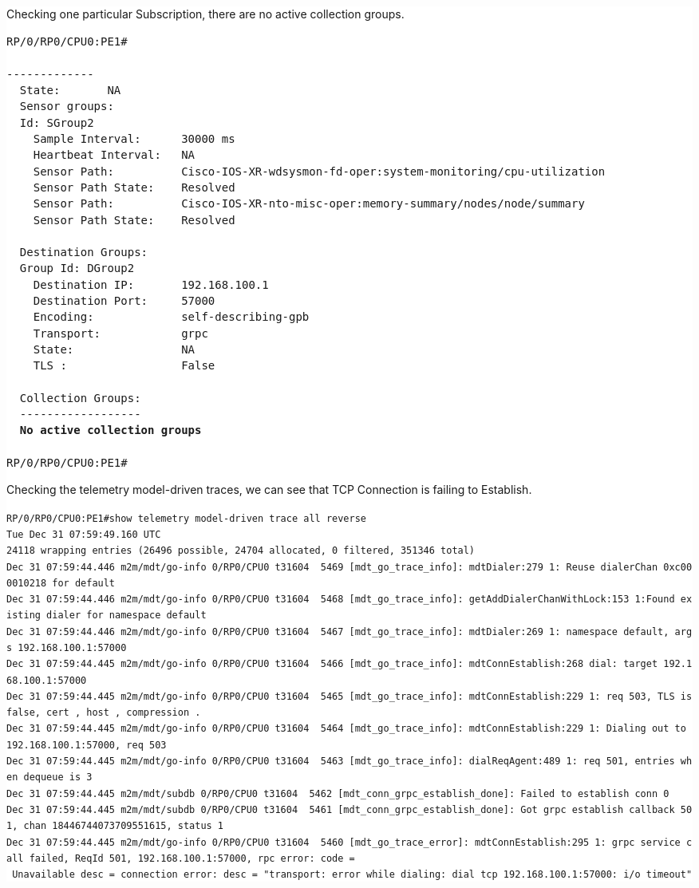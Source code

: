 Checking one particular Subscription, there are no active collection groups.
<pre>
RP/0/RP0/CPU0:PE1#

-------------
  State:       NA
  Sensor groups:
  Id: SGroup2
    Sample Interval:      30000 ms
    Heartbeat Interval:   NA
    Sensor Path:          Cisco-IOS-XR-wdsysmon-fd-oper:system-monitoring/cpu-utilization
    Sensor Path State:    Resolved
    Sensor Path:          Cisco-IOS-XR-nto-misc-oper:memory-summary/nodes/node/summary
    Sensor Path State:    Resolved

  Destination Groups:
  Group Id: DGroup2
    Destination IP:       192.168.100.1
    Destination Port:     57000
    Encoding:             self-describing-gpb
    Transport:            grpc
    State:                NA
    TLS :                 False

  Collection Groups:
  ------------------
  <b>No active collection groups</b>

RP/0/RP0/CPU0:PE1#
</pre>

Checking the telemetry model-driven traces, we can see that TCP Connection is failing to Establish.
```
RP/0/RP0/CPU0:PE1#show telemetry model-driven trace all reverse 
Tue Dec 31 07:59:49.160 UTC
24118 wrapping entries (26496 possible, 24704 allocated, 0 filtered, 351346 total)
Dec 31 07:59:44.446 m2m/mdt/go-info 0/RP0/CPU0 t31604  5469 [mdt_go_trace_info]: mdtDialer:279 1: Reuse dialerChan 0xc000010218 for default
Dec 31 07:59:44.446 m2m/mdt/go-info 0/RP0/CPU0 t31604  5468 [mdt_go_trace_info]: getAddDialerChanWithLock:153 1:Found existing dialer for namespace default
Dec 31 07:59:44.446 m2m/mdt/go-info 0/RP0/CPU0 t31604  5467 [mdt_go_trace_info]: mdtDialer:269 1: namespace default, args 192.168.100.1:57000
Dec 31 07:59:44.445 m2m/mdt/go-info 0/RP0/CPU0 t31604  5466 [mdt_go_trace_info]: mdtConnEstablish:268 dial: target 192.168.100.1:57000
Dec 31 07:59:44.445 m2m/mdt/go-info 0/RP0/CPU0 t31604  5465 [mdt_go_trace_info]: mdtConnEstablish:229 1: req 503, TLS is false, cert , host , compression .
Dec 31 07:59:44.445 m2m/mdt/go-info 0/RP0/CPU0 t31604  5464 [mdt_go_trace_info]: mdtConnEstablish:229 1: Dialing out to 192.168.100.1:57000, req 503
Dec 31 07:59:44.445 m2m/mdt/go-info 0/RP0/CPU0 t31604  5463 [mdt_go_trace_info]: dialReqAgent:489 1: req 501, entries when dequeue is 3
Dec 31 07:59:44.445 m2m/mdt/subdb 0/RP0/CPU0 t31604  5462 [mdt_conn_grpc_establish_done]: Failed to establish conn 0
Dec 31 07:59:44.445 m2m/mdt/subdb 0/RP0/CPU0 t31604  5461 [mdt_conn_grpc_establish_done]: Got grpc establish callback 501, chan 18446744073709551615, status 1
Dec 31 07:59:44.445 m2m/mdt/go-info 0/RP0/CPU0 t31604  5460 [mdt_go_trace_error]: mdtConnEstablish:295 1: grpc service call failed, ReqId 501, 192.168.100.1:57000, rpc error: code =
 Unavailable desc = connection error: desc = "transport: error while dialing: dial tcp 192.168.100.1:57000: i/o timeout"
```
